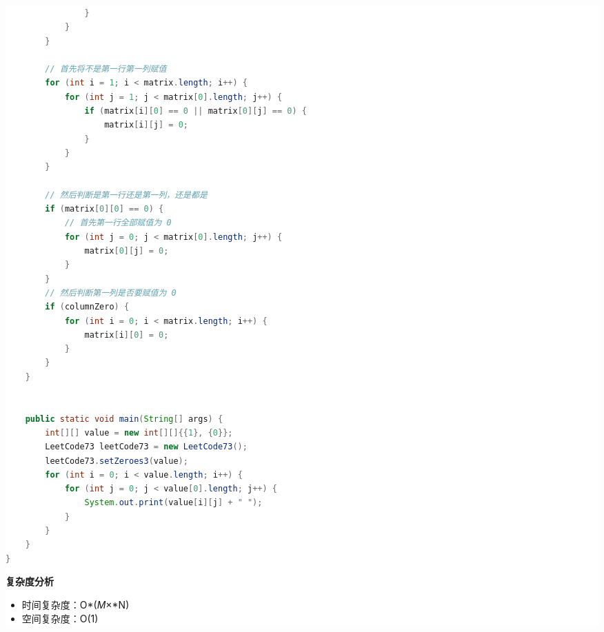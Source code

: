 ```java
                }
            }
        }

        // 首先将不是第一行第一列赋值
        for (int i = 1; i < matrix.length; i++) {
            for (int j = 1; j < matrix[0].length; j++) {
                if (matrix[i][0] == 0 || matrix[0][j] == 0) {
                    matrix[i][j] = 0;
                }
            }
        }

        // 然后判断是第一行还是第一列，还是都是
        if (matrix[0][0] == 0) {
            // 首先第一行全部赋值为 0
            for (int j = 0; j < matrix[0].length; j++) {
                matrix[0][j] = 0;
            }
        }
        // 然后判断第一列是否要赋值为 0
        if (columnZero) {
            for (int i = 0; i < matrix.length; i++) {
                matrix[i][0] = 0;
            }
        }
    }


    public static void main(String[] args) {
        int[][] value = new int[][]{{1}, {0}};
        LeetCode73 leetCode73 = new LeetCode73();
        leetCode73.setZeroes3(value);
        for (int i = 0; i < value.length; i++) {
            for (int j = 0; j < value[0].length; j++) {
                System.out.print(value[i][j] + " ");
            }
        }
    }
}

```

**复杂度分析**

- 时间复杂度：O*(*M*×*N)
- 空间复杂度：O(1)




